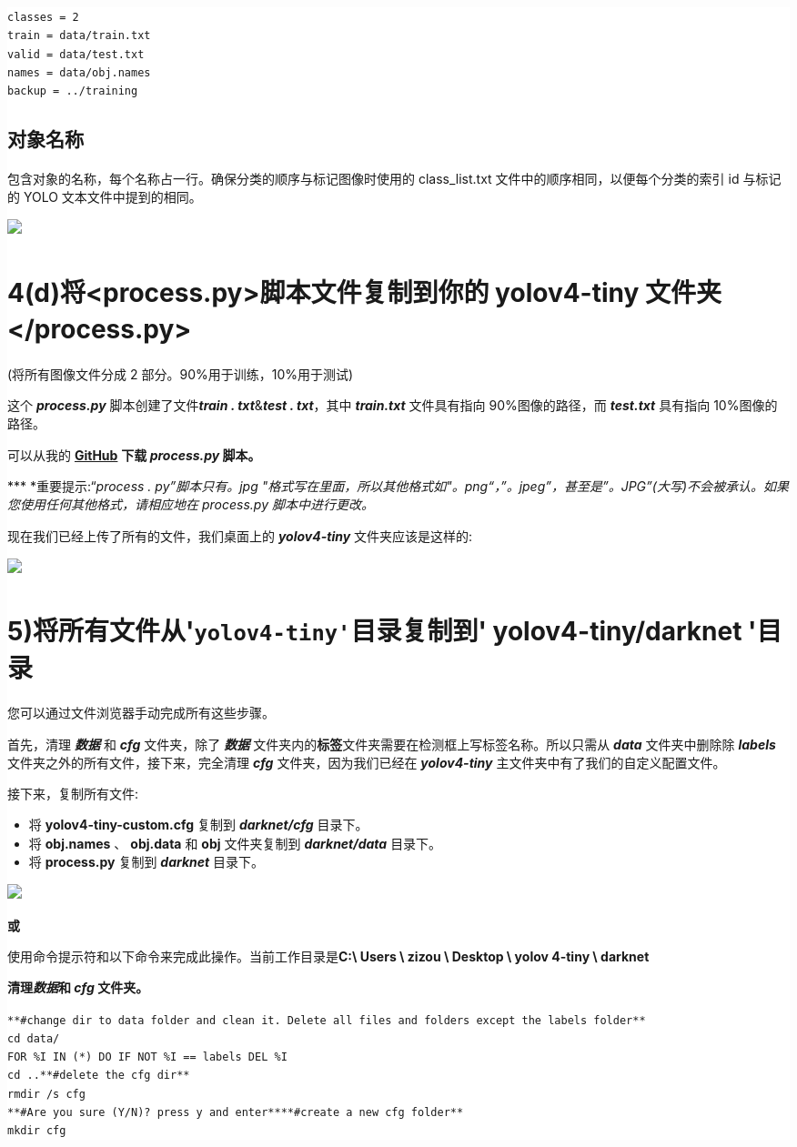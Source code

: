 ```
classes = 2
train = data/train.txt
valid = data/test.txt
names = data/obj.names
backup = ../training
```

## 对象名称

包含对象的名称，每个名称占一行。确保分类的顺序与标记图像时使用的 class_list.txt 文件中的顺序相同，以便每个分类的索引 id 与标记的 YOLO 文本文件中提到的相同。

![](img/996834f7a91bdecfa0a9f3c71e2dca82.png)

# 4(d)将<process.py>脚本文件复制到你的 yolov4-tiny 文件夹</process.py>

(将所有图像文件分成 2 部分。90%用于训练，10%用于测试)

这个 ***process.py*** 脚本创建了文件***train . txt***&***test . txt***，其中 ***train.txt*** 文件具有指向 90%图像的路径，而 ***test.txt*** 具有指向 10%图像的路径。

可以从我的 [**GitHub**](https://github.com/techzizou/yolov4-tiny-custom-training_LOCAL) **下载 ***process.py*** 脚本。**

*** *重要提示:“*process . py”*脚本只有。jpg "格式写在里面，所以其他格式如"。png“，”。jpeg”，甚至是”。JPG”(大写)不会被承认。如果您使用任何其他格式，请相应地在 *process.py* 脚本中进行更改。**

现在我们已经上传了所有的文件，我们桌面上的 ***yolov4-tiny*** 文件夹应该是这样的:

![](img/e8d19478151dfaf2916a3f5ed9eb0b6e.png)

# 5)将所有文件从'`yolov4-tiny'`目录复制到' yolov4-tiny/darknet '目录

您可以通过文件浏览器手动完成所有这些步骤。

首先，清理 ***数据*** 和 ***cfg*** 文件夹，除了 ***数据*** 文件夹内的**标签**文件夹需要在检测框上写标签名称。所以只需从 ***data*** 文件夹中删除除 ***labels*** 文件夹之外的所有文件，接下来，完全清理 ***cfg*** 文件夹，因为我们已经在 ***yolov4-tiny*** 主文件夹中有了我们的自定义配置文件。

接下来，复制所有文件:

*   将 **yolov4-tiny-custom.cfg** 复制到 ***darknet/cfg*** 目录下。
*   将 **obj.names** 、 **obj.data** 和 **obj** 文件夹复制到 ***darknet/data*** 目录下。
*   将 **process.py** 复制到 ***darknet*** 目录下。

![](img/b44b698a5394a62302f5bef3e6edd03b.png)

**或**

使用命令提示符和以下命令来完成此操作。当前工作目录是**C:\ Users \ zizou \ Desktop \ yolov 4-tiny \ darknet**

**清理*数据*和 *cfg* 文件夹。**

```
**#change dir to data folder and clean it. Delete all files and folders except the labels folder** 
cd data/ 
FOR %I IN (*) DO IF NOT %I == labels DEL %I 
cd ..**#delete the cfg dir** 
rmdir /s cfg 
**#Are you sure (Y/N)? press y and enter****#create a new cfg folder** 
mkdir cfg
```
